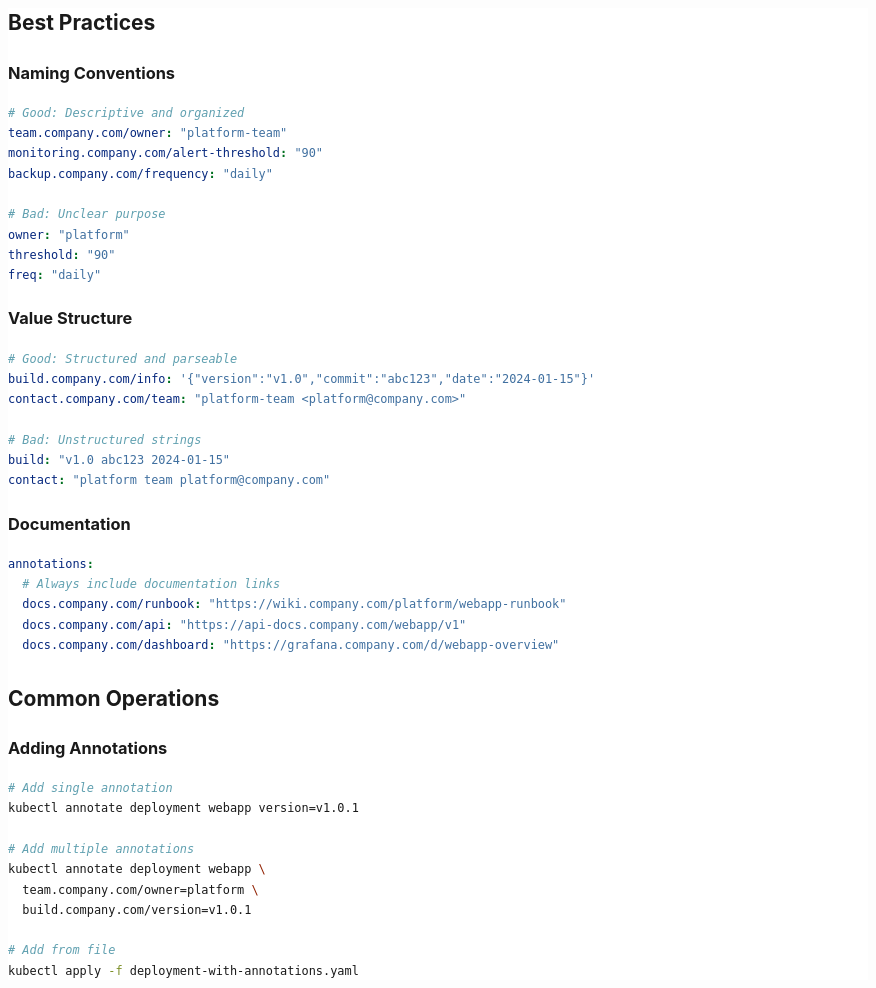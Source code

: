 ## Best Practices

### Naming Conventions
```yaml
# Good: Descriptive and organized
team.company.com/owner: "platform-team"
monitoring.company.com/alert-threshold: "90"
backup.company.com/frequency: "daily"

# Bad: Unclear purpose
owner: "platform"
threshold: "90"  
freq: "daily"
```

### Value Structure
```yaml
# Good: Structured and parseable
build.company.com/info: '{"version":"v1.0","commit":"abc123","date":"2024-01-15"}'
contact.company.com/team: "platform-team <platform@company.com>"

# Bad: Unstructured strings
build: "v1.0 abc123 2024-01-15"
contact: "platform team platform@company.com"
```

### Documentation
```yaml
annotations:
  # Always include documentation links
  docs.company.com/runbook: "https://wiki.company.com/platform/webapp-runbook"
  docs.company.com/api: "https://api-docs.company.com/webapp/v1"
  docs.company.com/dashboard: "https://grafana.company.com/d/webapp-overview"
```

## Common Operations

### Adding Annotations
```bash
# Add single annotation
kubectl annotate deployment webapp version=v1.0.1

# Add multiple annotations
kubectl annotate deployment webapp \
  team.company.com/owner=platform \
  build.company.com/version=v1.0.1

# Add from file
kubectl apply -f deployment-with-annotations.yaml
```
